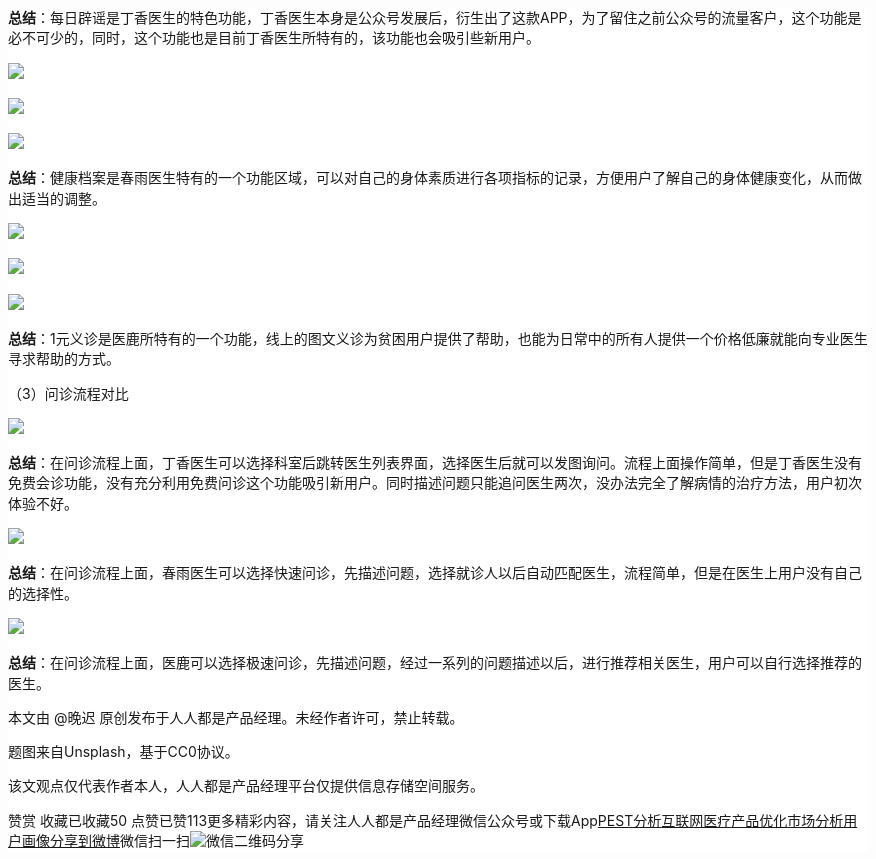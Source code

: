 **总结**：每日辟谣是丁香医生的特色功能，丁香医生本身是公众号发展后，衍生出了这款APP，为了留住之前公众号的流量客户，这个功能是必不可少的，同时，这个功能也是目前丁香医生所特有的，该功能也会吸引些新用户。

![](https://image.woshipm.com/2024/08/19/e89b6bca-5ddd-11ef-bc67-00163e0b5ff3.png)

![](https://image.woshipm.com/2024/08/19/e92fab5a-5ddd-11ef-bc67-00163e0b5ff3.png)

![](https://image.woshipm.com/2024/08/19/e9b63d32-5ddd-11ef-b6b8-00163e0b5ff3.png)

**总结**：健康档案是春雨医生特有的一个功能区域，可以对自己的身体素质进行各项指标的记录，方便用户了解自己的身体健康变化，从而做出适当的调整。

![](https://image.woshipm.com/2024/08/19/094baaec-5dde-11ef-b6b8-00163e0b5ff3.png)

![](https://image.woshipm.com/2024/08/19/0a8ca852-5dde-11ef-b6b8-00163e0b5ff3.png)

![](https://image.woshipm.com/2024/08/19/0a01e078-5dde-11ef-8525-00163e0b5ff3.png)

**总结**：1元义诊是医鹿所特有的一个功能，线上的图文义诊为贫困用户提供了帮助，也能为日常中的所有人提供一个价格低廉就能向专业医生寻求帮助的方式。

（3）问诊流程对比

![](https://image.woshipm.com/2024/08/19/4a79c76a-5dde-11ef-9f36-00163e0b5ff3.png)

**总结**：在问诊流程上面，丁香医生可以选择科室后跳转医生列表界面，选择医生后就可以发图询问。流程上面操作简单，但是丁香医生没有免费会诊功能，没有充分利用免费问诊这个功能吸引新用户。同时描述问题只能追问医生两次，没办法完全了解病情的治疗方法，用户初次体验不好。

![](https://image.woshipm.com/2024/08/19/5d3fd80c-5de4-11ef-9f36-00163e0b5ff3.png)

**总结**：在问诊流程上面，春雨医生可以选择快速问诊，先描述问题，选择就诊人以后自动匹配医生，流程简单，但是在医生上用户没有自己的选择性。

![](https://image.woshipm.com/2024/08/19/5f13d282-5de4-11ef-bc67-00163e0b5ff3.png)

**总结**：在问诊流程上面，医鹿可以选择极速问诊，先描述问题，经过一系列的问题描述以后，进行推荐相关医生，用户可以自行选择推荐的医生。

本文由 @晚迟 原创发布于人人都是产品经理。未经作者许可，禁止转载。

题图来自Unsplash，基于CC0协议。

该文观点仅代表作者本人，人人都是产品经理平台仅提供信息存储空间服务。

赞赏 收藏已收藏50 点赞已赞113更多精彩内容，请关注人人都是产品经理微信公众号或下载App[PEST分析](https://www.woshipm.com/tag/pest%e5%88%86%e6%9e%90)[互联网医疗](https://www.woshipm.com/tag/%e4%ba%92%e8%81%94%e7%bd%91%e5%8c%bb%e7%96%97)[产品优化](https://www.woshipm.com/tag/%e4%ba%a7%e5%93%81%e4%bc%98%e5%8c%96)[市场分析](https://www.woshipm.com/tag/%e5%b8%82%e5%9c%ba%e5%88%86%e6%9e%90)[用户画像](https://www.woshipm.com/tag/%e7%94%a8%e6%88%b7%e7%94%bb%e5%83%8f)[分享到微博](https://service.weibo.com/share/share.php?appkey=2775287854&title=丁香医生APP竞品分析&url=https://www.woshipm.com/evaluating/6100534.html&pic=https://image.woshipm.com/2023/04/13/dc4fc374-d9e1-11ed-a8b0-00163e0b5ff3.jpg)微信扫一扫![微信二维码](https://api.pwmqr.com/qrcode/create/?url=https://www.woshipm.com/evaluating/6100534.html)分享